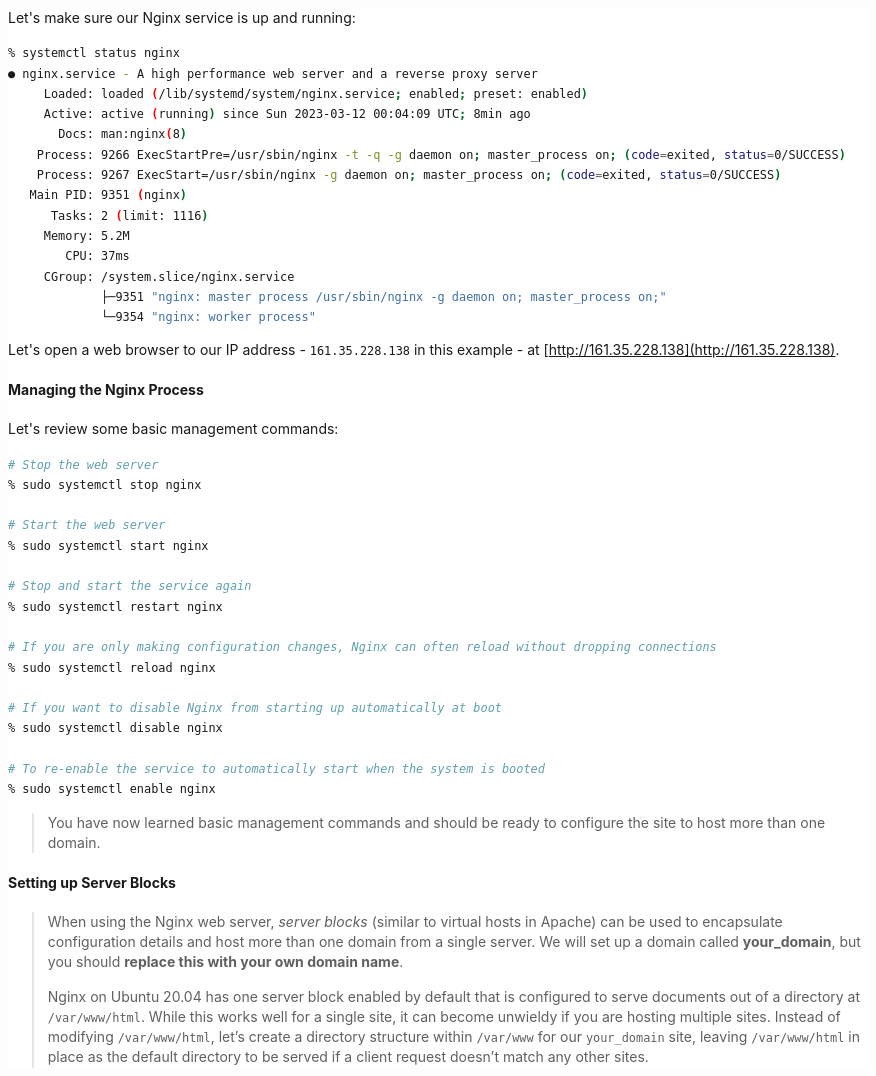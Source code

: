 Let's make sure our Nginx service is up and running:

```sh
% systemctl status nginx
● nginx.service - A high performance web server and a reverse proxy server
     Loaded: loaded (/lib/systemd/system/nginx.service; enabled; preset: enabled)
     Active: active (running) since Sun 2023-03-12 00:04:09 UTC; 8min ago
       Docs: man:nginx(8)
    Process: 9266 ExecStartPre=/usr/sbin/nginx -t -q -g daemon on; master_process on; (code=exited, status=0/SUCCESS)
    Process: 9267 ExecStart=/usr/sbin/nginx -g daemon on; master_process on; (code=exited, status=0/SUCCESS)
   Main PID: 9351 (nginx)
      Tasks: 2 (limit: 1116)
     Memory: 5.2M
        CPU: 37ms
     CGroup: /system.slice/nginx.service
             ├─9351 "nginx: master process /usr/sbin/nginx -g daemon on; master_process on;"
             └─9354 "nginx: worker process"
```

Let's open a web browser to our IP address - `161.35.228.138` in this example - at [http://161.35.228.138](http://161.35.228.138).

#### Managing the Nginx Process

Let's review some basic management commands:

```sh
# Stop the web server
% sudo systemctl stop nginx

# Start the web server
% sudo systemctl start nginx

# Stop and start the service again
% sudo systemctl restart nginx

# If you are only making configuration changes, Nginx can often reload without dropping connections
% sudo systemctl reload nginx

# If you want to disable Nginx from starting up automatically at boot
% sudo systemctl disable nginx

# To re-enable the service to automatically start when the system is booted
% sudo systemctl enable nginx
```

> You have now learned basic management commands and should be ready to configure the site to host more than one domain.

#### Setting up Server Blocks

> When using the Nginx web server, _server blocks_ (similar to virtual hosts in Apache) can be used to encapsulate configuration details and host more than one domain from a single server. We will set up a domain called **your_domain**, but you should **replace this with your own domain name**.
> 
> Nginx on Ubuntu 20.04 has one server block enabled by default that is configured to serve documents out of a directory at `/var/www/html`. While this works well for a single site, it can become unwieldy if you are hosting multiple sites. Instead of modifying `/var/www/html`, let’s create a directory structure within `/var/www` for our `your_domain` site, leaving `/var/www/html` in place as the default directory to be served if a client request doesn’t match any other sites.

